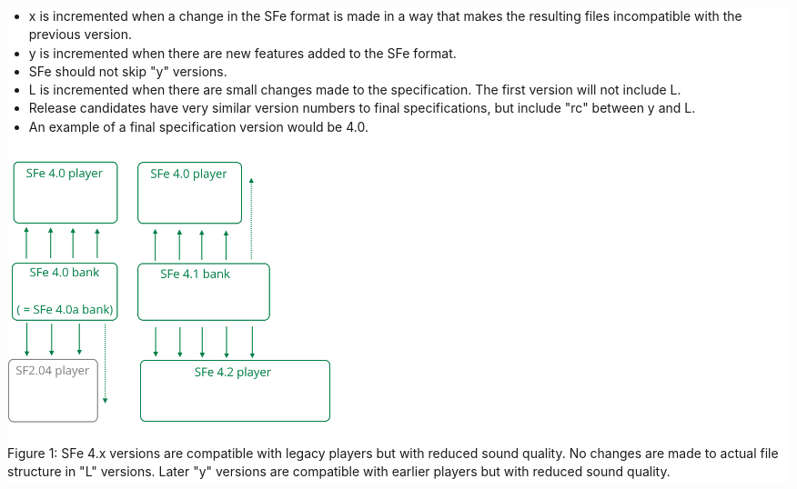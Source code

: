 - x is incremented when a change in the SFe format is made in a way that makes the resulting files incompatible with the previous version.
- y is incremented when there are new features added to the SFe format.
- SFe should not skip "y" versions.
- L is incremented when there are small changes made to the specification. The first version will not include L.
- Release candidates have very similar version numbers to final specifications, but include "rc" between y and L.
- An example of a final specification version would be 4.0.

<img title="Figure 1" src="figures/figure_1.png" alt="SFe 4.x versions are compatible with legacy players but with reduced sound quality. No changes are made to actual file structure in 'L' versions. Later 'y' versions are compatible with earlier players but with reduced sound quality." width="360">

Figure 1: SFe 4.x versions are compatible with legacy players but with reduced sound quality. No changes are made to actual file structure in "L" versions. Later "y" versions are compatible with earlier players but with reduced sound quality.

